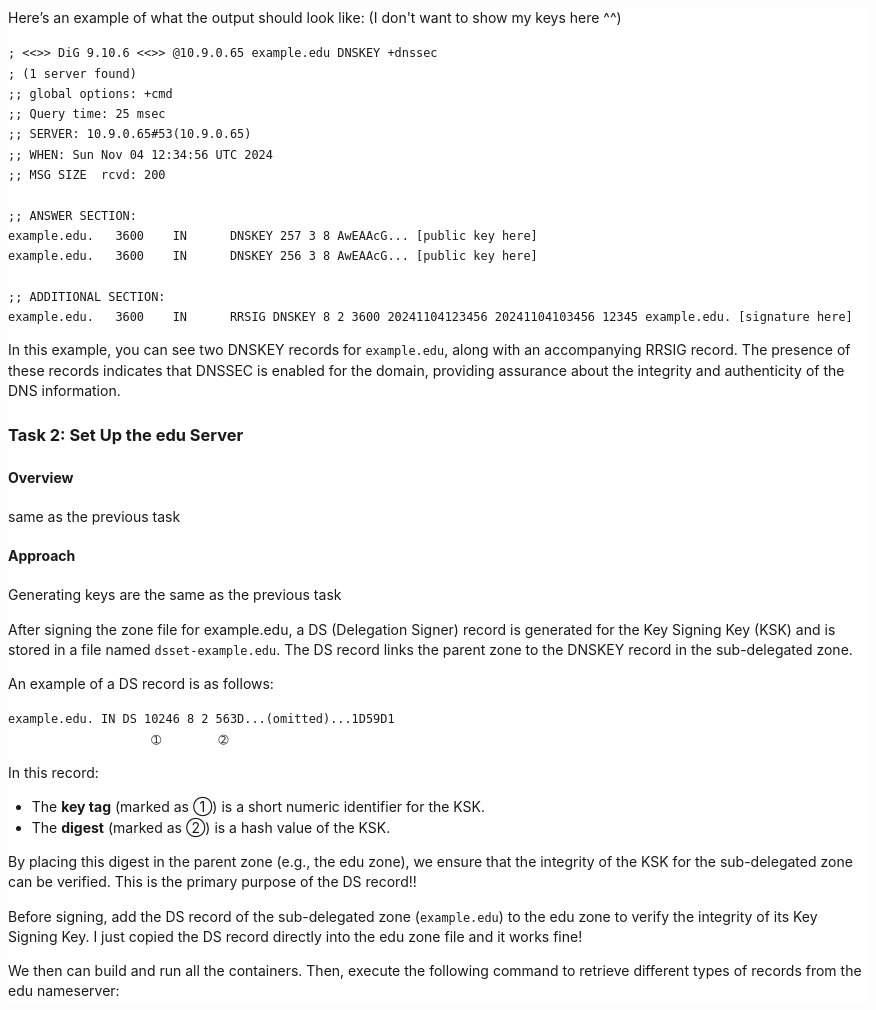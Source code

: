 Here’s an example of what the output should look like: (I don't want to show my keys here ^^)
```
; <<>> DiG 9.10.6 <<>> @10.9.0.65 example.edu DNSKEY +dnssec
; (1 server found)
;; global options: +cmd
;; Query time: 25 msec
;; SERVER: 10.9.0.65#53(10.9.0.65)
;; WHEN: Sun Nov 04 12:34:56 UTC 2024
;; MSG SIZE  rcvd: 200

;; ANSWER SECTION:
example.edu.   3600    IN      DNSKEY 257 3 8 AwEAAcG... [public key here]
example.edu.   3600    IN      DNSKEY 256 3 8 AwEAAcG... [public key here]

;; ADDITIONAL SECTION:
example.edu.   3600    IN      RRSIG DNSKEY 8 2 3600 20241104123456 20241104103456 12345 example.edu. [signature here]
```
In this example, you can see two DNSKEY records for `example.edu`, along with an accompanying RRSIG record. The presence of these records indicates that DNSSEC is enabled for the domain, providing assurance about the integrity and authenticity of the DNS information.

### Task 2: Set Up the edu Server

#### Overview
same as the previous task

#### Approach
Generating keys are the same as the previous task

After signing the zone file for example.edu, a DS (Delegation Signer) record is generated for the Key Signing Key (KSK) and is stored in a file named `dsset-example.edu`. The DS record links the parent zone to the DNSKEY record in the sub-delegated zone.

An example of a DS record is as follows:

```
example.edu. IN DS 10246 8 2 563D...(omitted)...1D59D1
					➀        ➁
```

In this record:
- The **key tag** (marked as ➀) is a short numeric identifier for the KSK.
- The **digest** (marked as ➁) is a hash value of the KSK. 

By placing this digest in the parent zone (e.g., the edu zone), we ensure that the integrity of the KSK for the sub-delegated zone can be verified. This is the primary purpose of the DS record!!

Before signing, add the DS record of the sub-delegated zone (`example.edu`) to the edu zone to verify the integrity of its Key Signing Key. I just copied the DS record directly into the edu zone file and it works fine!

We then can build and run all the containers. Then, execute the following command to retrieve different types of records from the edu nameserver:

